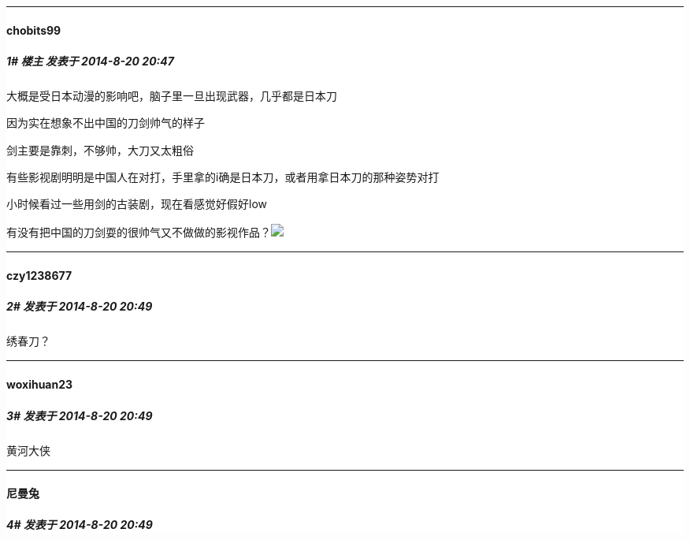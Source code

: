 

-----

####  chobits99  
##### 1#       楼主       发表于 2014-8-20 20:47




大概是受日本动漫的影响吧，脑子里一旦出现武器，几乎都是日本刀

因为实在想象不出中国的刀剑帅气的样子


剑主要是靠刺，不够帅，大刀又太粗俗

有些影视剧明明是中国人在对打，手里拿的i确是日本刀，或者用拿日本刀的那种姿势对打

小时候看过一些用剑的古装剧，现在看感觉好假好low

有没有把中国的刀剑耍的很帅气又不做做的影视作品？<img src="https://static.saraba1st.com/image/smiley/face/149.gif" referrerpolicy="no-referrer">







-----

####  czy1238677  
##### 2#       发表于 2014-8-20 20:49




绣春刀？







-----

####  woxihuan23  
##### 3#       发表于 2014-8-20 20:49




黄河大侠     







-----

####  尼曼兔  
##### 4#       发表于 2014-8-20 20:49


